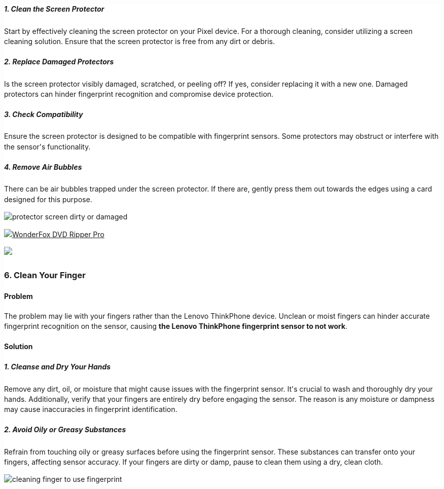 ##### 1\. Clean the Screen Protector

Start by effectively cleaning the screen protector on your Pixel device. For a thorough cleaning, consider utilizing a screen cleaning solution. Ensure that the screen protector is free from any dirt or debris.

##### 2\. Replace Damaged Protectors

Is the screen protector visibly damaged, scratched, or peeling off? If yes, consider replacing it with a new one. Damaged protectors can hinder fingerprint recognition and compromise device protection.

##### 3\. Check Compatibility

Ensure the screen protector is designed to be compatible with fingerprint sensors. Some protectors may obstruct or interfere with the sensor's functionality.

##### 4\. Remove Air Bubbles

There can be air bubbles trapped under the screen protector. If there are, gently press them out towards the edges using a card designed for this purpose.

![protector screen dirty or damaged](https://images.wondershare.com/drfone/article/2024/01/pixel-7-fingerprint-not-working-9.jpg)


<a href="https://secure.2checkout.com/order/checkout.php?PRODS=3922934&QTY=1&AFFILIATE=108875&CART=1"><img src="https://secure.avangate.com/images/merchant/4b0a0290ad7df100b77e86839989a75e/products/ripperpro.png" border="0">WonderFox DVD Ripper Pro</a>


<a href="https://secure.2checkout.com/order/checkout.php?PRODS=37100474&QTY=1&AFFILIATE=108875&CART=1"><img src="https://awario.com/images/pages/index/img-platform-ui-1280@1x.avif" border="0"></a>

### 6\. Clean Your Finger

#### Problem

The problem may lie with your fingers rather than the Lenovo ThinkPhone device. Unclean or moist fingers can hinder accurate fingerprint recognition on the sensor, causing **the Lenovo ThinkPhone fingerprint sensor to not work**.

#### Solution

##### 1\. Cleanse and Dry Your Hands

Remove any dirt, oil, or moisture that might cause issues with the fingerprint sensor. It's crucial to wash and thoroughly dry your hands. Additionally, verify that your fingers are entirely dry before engaging the sensor. The reason is any moisture or dampness may cause inaccuracies in fingerprint identification.

##### 2\. Avoid Oily or Greasy Substances

Refrain from touching oily or greasy surfaces before using the fingerprint sensor. These substances can transfer onto your fingers, affecting sensor accuracy. If your fingers are dirty or damp, pause to clean them using a dry, clean cloth.

![cleaning finger to use fingerprint](https://images.wondershare.com/drfone/article/2024/01/pixel-7-fingerprint-not-working-10.jpg)
